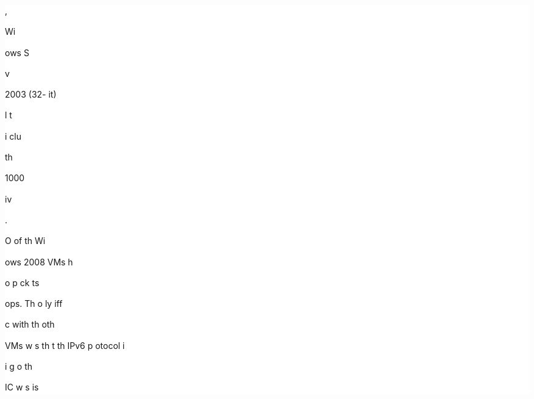 , 


 Wi

ows S

v

 2003 (32-
it) 


 l
t

 i
clu

 th
 
1000 

iv

.

O
 of th
 Wi

ows 2008 VMs h

 
o p
ck
ts 

ops. Th
 o
ly 
iff



c
 with th
 oth

 VMs w
s th
t th
 IPv6 p
otocol 
i

i
g o
 th
 
IC w
s 
is
